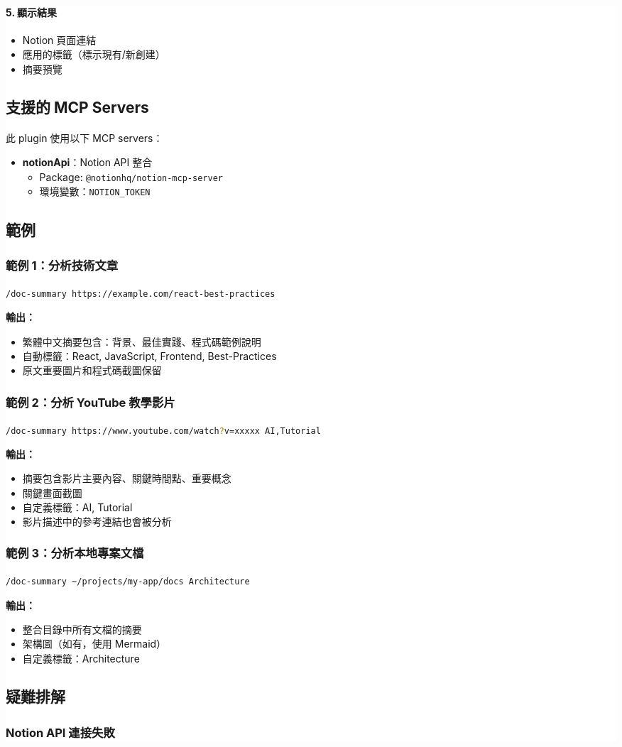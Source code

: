 #### 5. 顯示結果

- Notion 頁面連結
- 應用的標籤（標示現有/新創建）
- 摘要預覽

## 支援的 MCP Servers

此 plugin 使用以下 MCP servers：

- **notionApi**：Notion API 整合
  - Package: `@notionhq/notion-mcp-server`
  - 環境變數：`NOTION_TOKEN`

## 範例

### 範例 1：分析技術文章

```bash
/doc-summary https://example.com/react-best-practices
```

**輸出：**
- 繁體中文摘要包含：背景、最佳實踐、程式碼範例說明
- 自動標籤：React, JavaScript, Frontend, Best-Practices
- 原文重要圖片和程式碼截圖保留

### 範例 2：分析 YouTube 教學影片

```bash
/doc-summary https://www.youtube.com/watch?v=xxxxx AI,Tutorial
```

**輸出：**
- 摘要包含影片主要內容、關鍵時間點、重要概念
- 關鍵畫面截圖
- 自定義標籤：AI, Tutorial
- 影片描述中的參考連結也會被分析

### 範例 3：分析本地專案文檔

```bash
/doc-summary ~/projects/my-app/docs Architecture
```

**輸出：**
- 整合目錄中所有文檔的摘要
- 架構圖（如有，使用 Mermaid）
- 自定義標籤：Architecture

## 疑難排解

### Notion API 連接失敗
